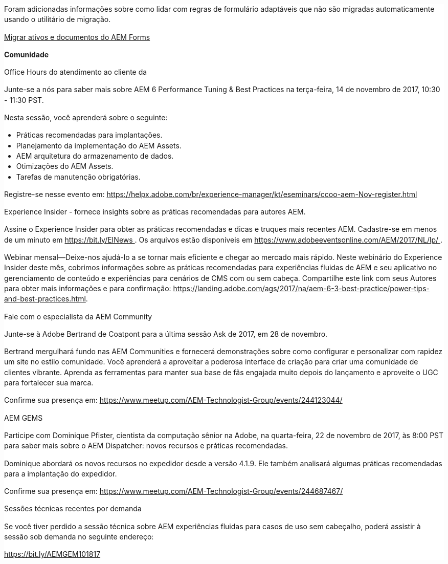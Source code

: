    <td colname="col3"> <p>Foram adicionadas informações sobre como lidar com regras de formulário adaptáveis que não são migradas automaticamente usando o utilitário de migração. </p> <p> <a href="https://helpx.adobe.com/aem-forms/6-3/migration-utility.html" format="https" scope="external"> Migrar ativos e documentos do AEM Forms </a> </p> </td> 
  </tr> 
  <tr> 
   <td colname="col1" morerows="4"> <p> <b>Comunidade</b> </p> </td> 
   <td colname="col2"> <p>Office Hours do atendimento ao cliente da  </p> </td> 
   <td colname="col3"> <p>Junte-se a nós para saber mais sobre AEM 6 Performance Tuning &amp; Best Practices na terça-feira, 14 de novembro de 2017, 10:30 - 11:30 PST. </p> <p>Nesta sessão, você aprenderá sobre o seguinte: </p> <p> 
     <ul id="ul_75047C03AC224E06BBADE15FC0F78383"> 
      <li id="li_BBB65C1777634C0AAE69E1BBE2091A82">Práticas recomendadas para implantações. </li> 
      <li id="li_F25984ACAF8F43F4AA1B69D8B5EA027A">Planejamento da implementação do AEM Assets. </li> 
      <li id="li_CF37E5A4A4E14B7FBC4295E9442B7576">AEM arquitetura do armazenamento de dados. </li> 
      <li id="li_8944E6B2AC884C6EA6C0A3449CF5D87C">Otimizações do AEM Assets. </li> 
      <li id="li_3B3B40A68AE241DCA8E901DE03C464C0">Tarefas de manutenção obrigatórias. </li> 
     </ul> </p> <p>Registre-se nesse evento em: <a href="https://helpx.adobe.com/experience-manager/kt/eseminars/ccoo-aem-Nov-register.html" format="html" scope="external">https://helpx.adobe.com/br/experience-manager/kt/eseminars/ccoo-aem-Nov-register.html </a></p> </td> 
  </tr> 
  <tr> 
   <td colname="col2"> <p>Experience Insider - fornece insights sobre as práticas recomendadas para autores AEM. </p> </td> 
   <td colname="col3"> <p>Assine o Experience Insider para obter as práticas recomendadas e dicas e truques mais recentes AEM. Cadastre-se em menos de um minuto em <a href="https://bit.ly/EINews" format="http" scope="external">https://bit.ly/EINews </a>. Os arquivos estão disponíveis em <a href="https://www.adobeeventsonline.com/AEM/2017/NL/lp/" format="http" scope="external">https://www.adobeeventsonline.com/AEM/2017/NL/lp/ </a>. </p> <p>Webinar mensal—Deixe-nos ajudá-lo a se tornar mais eficiente e chegar ao mercado mais rápido. Neste webinário do Experience Insider deste mês, cobrimos informações sobre as práticas recomendadas para experiências fluidas de AEM e seu aplicativo no gerenciamento de conteúdo e experiências para cenários de CMS com ou sem cabeça. Compartilhe este link com seus Autores para obter mais informações e para confirmação: <a href="https://landing.adobe.com/ags/2017/na/aem-6-3-best-practice/power-tips-and-best-practices.html" format="https" scope="external">https://landing.adobe.com/ags/2017/na/aem-6-3-best-practice/power-tips-and-best-practices.html</a>. </p> </td> 
  </tr> 
  <tr> 
   <td colname="col2"> <p>Fale com o especialista da AEM Community </p> </td> 
   <td colname="col3"> <p>Junte-se à Adobe Bertrand de Coatpont para a última sessão Ask de 2017, em 28 de novembro. </p> <p>Bertrand mergulhará fundo nas AEM Communities e fornecerá demonstrações sobre como configurar e personalizar com rapidez um site no estilo comunidade. Você aprenderá a aproveitar a poderosa interface de criação para criar uma comunidade de clientes vibrante. Aprenda as ferramentas para manter sua base de fãs engajada muito depois do lançamento e aproveite o UGC para fortalecer sua marca. </p> <p>Confirme sua presença em: <a href="https://www.meetup.com/AEM-Technologist-Group/events/244123044/" format="https" scope="external">https://www.meetup.com/AEM-Technologist-Group/events/244123044/ </a></p> </td> 
  </tr> 
  <tr> 
   <td colname="col2"> <p> AEM GEMS </p> </td> 
   <td colname="col3"> <p>Participe com Dominique Pfister, cientista da computação sênior na Adobe, na quarta-feira, 22 de novembro de 2017, às 8:00 PST para saber mais sobre o AEM Dispatcher: novos recursos e práticas recomendadas. </p> <p>Dominique abordará os novos recursos no expedidor desde a versão 4.1.9. Ele também analisará algumas práticas recomendadas para a implantação do expedidor. </p> <p>Confirme sua presença em: <a href="https://www.meetup.com/AEM-Technologist-Group/events/244687467/" format="https" scope="external">https://www.meetup.com/AEM-Technologist-Group/events/244687467/ </a></p> </td> 
  </tr> 
  <tr> 
   <td colname="col2"> <p>Sessões técnicas recentes por demanda </p> </td> 
   <td colname="col3"> <p>Se você tiver perdido a sessão técnica sobre AEM experiências fluidas para casos de uso sem cabeçalho, poderá assistir à sessão sob demanda no seguinte endereço: </p> <p> <a href="https://bit.ly/AEMGEM101817" format="http" scope="external">https://bit.ly/AEMGEM101817 </a> </p> </td> 